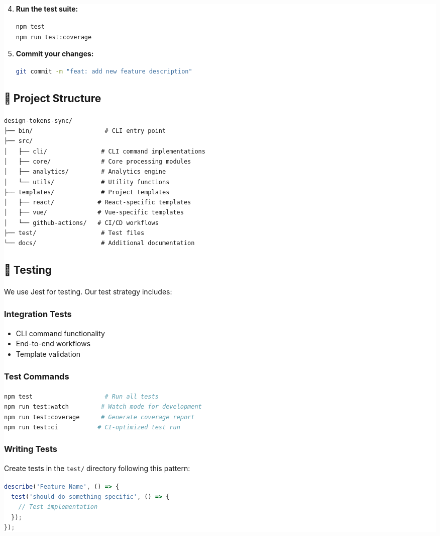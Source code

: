 4. **Run the test suite:**
   ```bash
   npm test
   npm run test:coverage
   ```

5. **Commit your changes:**
   ```bash
   git commit -m "feat: add new feature description"
   ```

## 📁 Project Structure

```
design-tokens-sync/
├── bin/                    # CLI entry point
├── src/
│   ├── cli/               # CLI command implementations
│   ├── core/              # Core processing modules
│   ├── analytics/         # Analytics engine
│   └── utils/             # Utility functions
├── templates/             # Project templates
│   ├── react/            # React-specific templates
│   ├── vue/              # Vue-specific templates
│   └── github-actions/   # CI/CD workflows
├── test/                  # Test files
└── docs/                  # Additional documentation
```

## 🧪 Testing

We use Jest for testing. Our test strategy includes:

### Integration Tests
- CLI command functionality
- End-to-end workflows
- Template validation

### Test Commands
```bash
npm test                    # Run all tests
npm run test:watch         # Watch mode for development
npm run test:coverage      # Generate coverage report
npm run test:ci           # CI-optimized test run
```

### Writing Tests

Create tests in the `test/` directory following this pattern:

```javascript
describe('Feature Name', () => {
  test('should do something specific', () => {
    // Test implementation
  });
});
```
